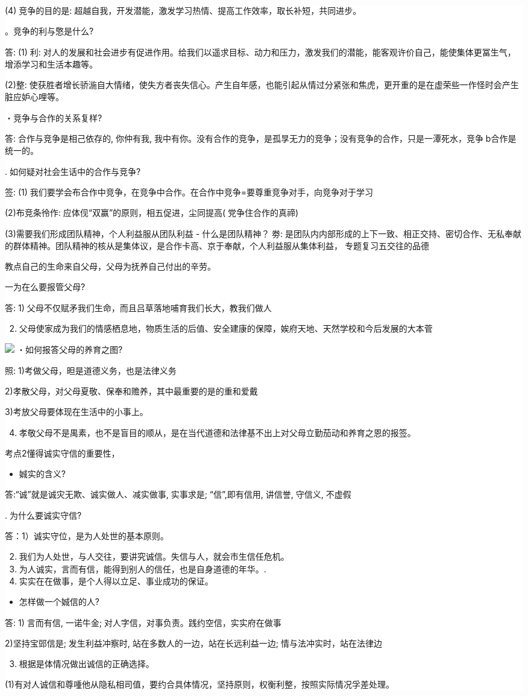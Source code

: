 (4) 竞争的目的是: 超越自我，开发潜能，激发学习热情、提高工作效率，取长补短，共同进步。

。竞争的利与憼是什么?

答: (1) 利: 对人的发展和社会进步有促进作用。给我们以遥求目标、动力和压力，激发我们的潜能，能客观许价自己，能使集体更冨生气，增添学习和生活本趣等。

(2)整: 使获胜者增长骄湤自大情绪，使失方者丧失信心。产生自年感，也能引起从情过分紧张和焦虎，更开重的是在虚荣些一作怪时会产生脏应妒心哩等。

・竞争与合作的关系复样?

答: 合作与竞争是相己依存的, 你仲有我, 我中有你。没有合作的竞争，是孤㫗无力的竞争；没有竞争的合作，只是一潭死水，竞争 b合作是统一的。

. 如何疑对社会生话中的合作与竞争?

签: (1) 我们要学会布合作中竞争，在竞争中合作。在合作中竞争=要尊重竞争对手，向竞争对于学习

(2)布竞条彾作: 应体伣“双赢”的原则，相五促进，尘同提高( 党争住合作的真禘)

(3)需要我们形成团队精神，个人利益服从团队利益 - 什么是团队精神？
劵: 是团队内内部形成的上下一致、相正交持、密切合作、无私奉献的群体精神。团队精神的核从是集体议，是合作卡高、京于奉献，个人利益服从集体利益，
专题复习五交往的品德

教点自己的生命来自父母，父母为抚养自己付出的辛劳。

一为在么要报管父母?

答: 1) 父母不仅赋矛我们生命，而且吕草落地哺育我们长大，教我们做人

2) 父母使家成为我们的情感栖息地，物质生活的后值、安全建康的保障，娭府天地、天然学校和今后发展的大本菅

![](https://cdn.mathpix.com/cropped/2024_05_08_c87d1e17fab5ceae84ccg-029.jpg?height=92&width=489&top_left_y=919&top_left_x=299)
・如何报答父母的养育之图?

照: 1)考做父母，㫜是道德义务，也是法律义务

2)孝散父母，对父母夏敬、保奉和赡养，其中最重要的是的重和爱戴

3)考放父母要体现在生活中的小事上。

4) 孝敬父母不是禺素，也不是盲目的顺从，是在当代道德和法律基不出上对父母立勤茄动和养育之恩的报签。

考点2懂得诚实守信的重要性，

- 娍实的含义?

答:“诚”就是诚灾无欺、诚实做人、减实做事, 实事求是; “信”,即有信用, 讲信誉, 守信义, 不虚假

. 为什么要诚实守信?

答：1）诚实守位，是为人处世的基本原则。

2) 我们为人处世，与人交往，要讲究诚信。失信与人，就会市生信任危机。
3) 为人诚实，言而有信，能得到别人的信任，也是自身道德的年华。.
4) 实实在在做事，是个人得以立足、事业成功的保证。

- 怎样做一个娍信的人?

答: 1) 言而有信, 一诺牛金; 对人字信，对事负责。践约空信，实实府在做事

2)坚持宝郖信是; 发生利益冲察时, 站在多数人的一边，站在长远利益一边; 情与法冲实时，站在法律边

3) 根据是体情况做出诚信的正确选择。

(1)有对人诚信和尊喠他从隐私相司值，要约合具体情况，坚持原则，权衡利整，按照实际情况孚差处理。
